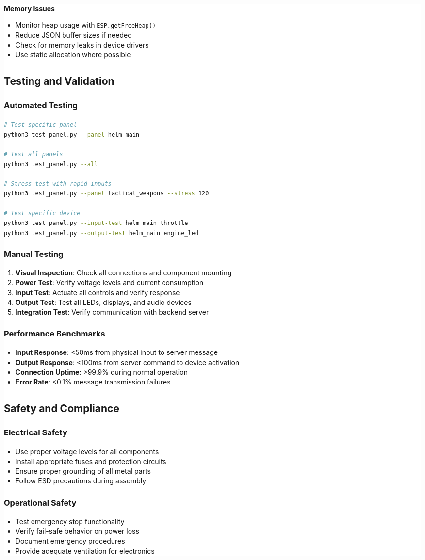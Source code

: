 **Memory Issues**
- Monitor heap usage with `ESP.getFreeHeap()`
- Reduce JSON buffer sizes if needed
- Check for memory leaks in device drivers
- Use static allocation where possible

## Testing and Validation

### Automated Testing

```bash
# Test specific panel
python3 test_panel.py --panel helm_main

# Test all panels
python3 test_panel.py --all

# Stress test with rapid inputs
python3 test_panel.py --panel tactical_weapons --stress 120

# Test specific device
python3 test_panel.py --input-test helm_main throttle
python3 test_panel.py --output-test helm_main engine_led
```

### Manual Testing

1. **Visual Inspection**: Check all connections and component mounting
2. **Power Test**: Verify voltage levels and current consumption
3. **Input Test**: Actuate all controls and verify response
4. **Output Test**: Test all LEDs, displays, and audio devices
5. **Integration Test**: Verify communication with backend server

### Performance Benchmarks

- **Input Response**: <50ms from physical input to server message
- **Output Response**: <100ms from server command to device activation
- **Connection Uptime**: >99.9% during normal operation
- **Error Rate**: <0.1% message transmission failures

## Safety and Compliance

### Electrical Safety
- Use proper voltage levels for all components
- Install appropriate fuses and protection circuits
- Ensure proper grounding of all metal parts
- Follow ESD precautions during assembly

### Operational Safety
- Test emergency stop functionality
- Verify fail-safe behavior on power loss
- Document emergency procedures
- Provide adequate ventilation for electronics
